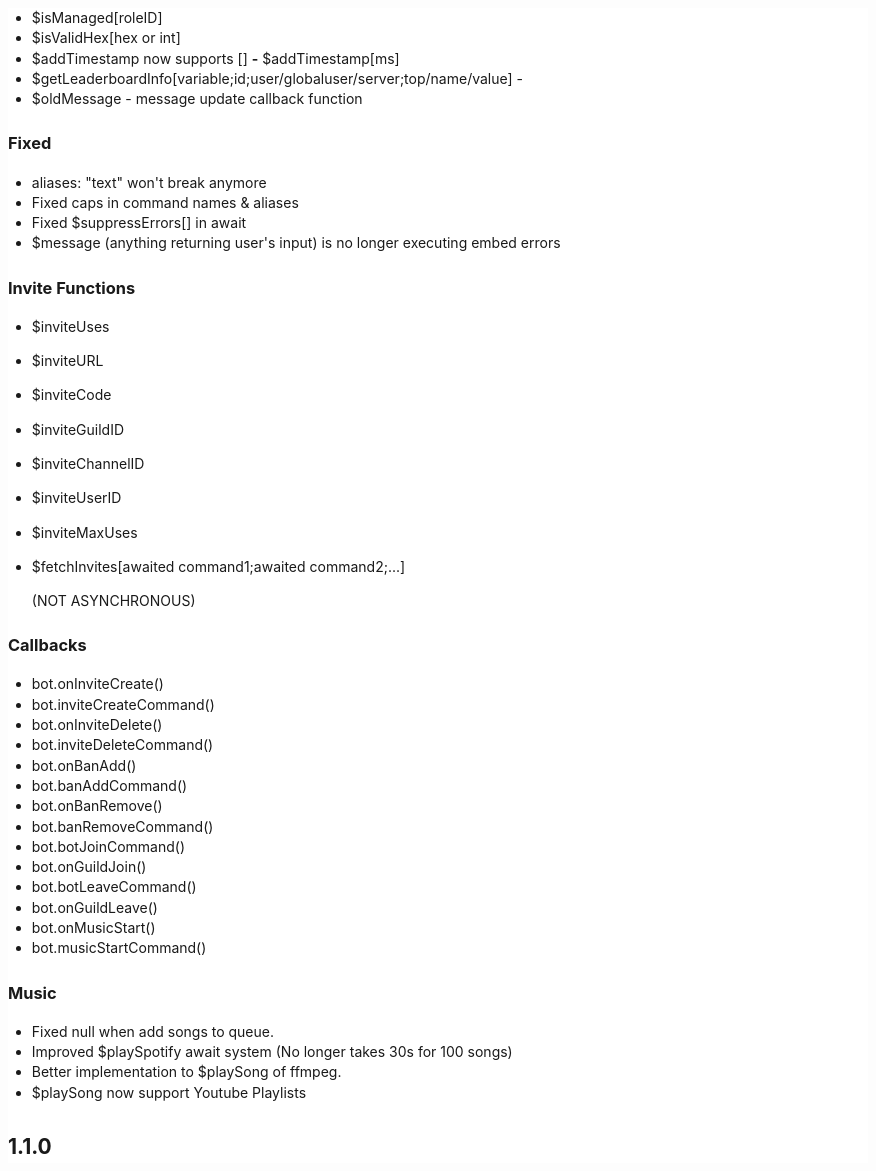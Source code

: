 * $isManaged\[roleID\] 
* $isValidHex\[hex or int\] 
* $addTimestamp now supports \[\] **-** $addTimestamp\[ms\] 
* $getLeaderboardInfo\[variable;id;user/globaluser/server;top/name/value\] - 
* $oldMessage - message update callback function

### Fixed

* aliases: "text" won't break anymore
* Fixed caps in command names & aliases
* Fixed $suppressErrors\[\] in await
* $message \(anything returning user's input\) is no longer executing embed errors

### Invite Functions

* $inviteUses
* $inviteURL
* $inviteCode
* $inviteGuildID
* $inviteChannelID
* $inviteUserID
* $inviteMaxUses
* $fetchInvites\[awaited command1;awaited command2;...\]

  \(NOT ASYNCHRONOUS\)

### Callbacks

* bot.onInviteCreate\(\) 
* bot.inviteCreateCommand\(\) 
* bot.onInviteDelete\(\) 
* bot.inviteDeleteCommand\(\) 
* bot.onBanAdd\(\) 
* bot.banAddCommand\(\) 
* bot.onBanRemove\(\) 
* bot.banRemoveCommand\(\) 
* bot.botJoinCommand\(\) 
* bot.onGuildJoin\(\) 
* bot.botLeaveCommand\(\) 
* bot.onGuildLeave\(\) 
* bot.onMusicStart\(\) 
* bot.musicStartCommand\(\)

### Music

* Fixed null when add songs to queue.
* Improved $playSpotify await system \(No longer takes 30s for 100 songs\)
* Better implementation to $playSong of ffmpeg.
* $playSong now support Youtube Playlists

## 1.1.0
